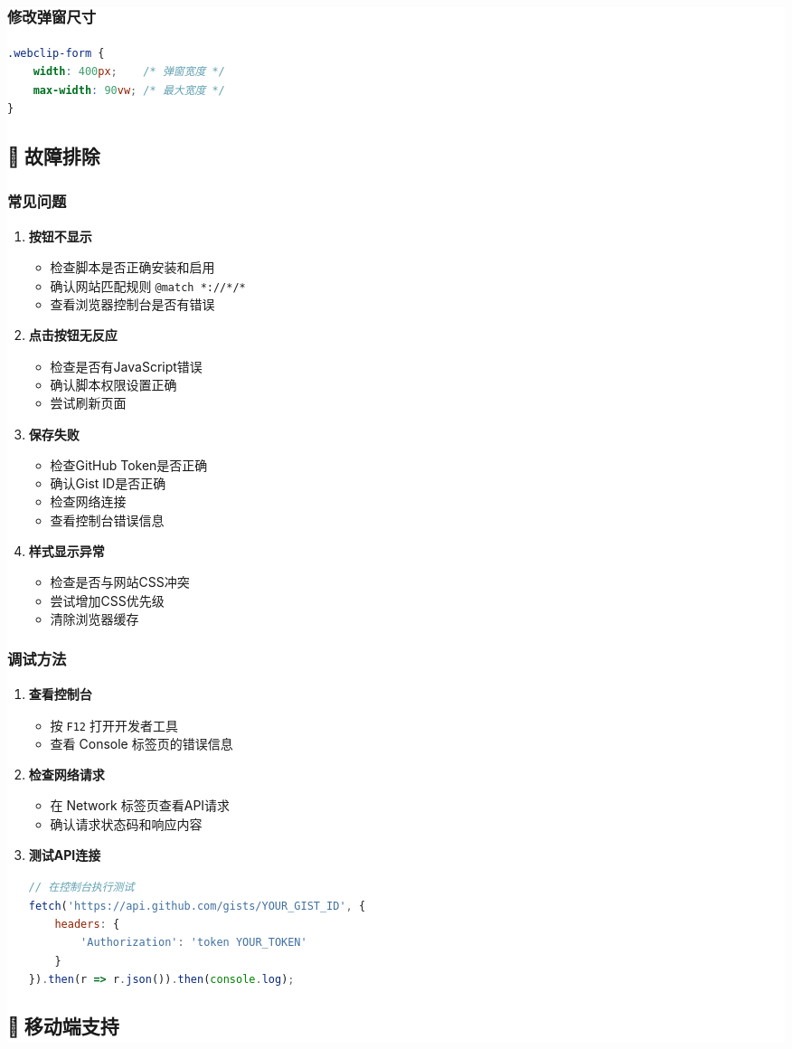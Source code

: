 ### 修改弹窗尺寸
```css
.webclip-form {
    width: 400px;    /* 弹窗宽度 */
    max-width: 90vw; /* 最大宽度 */
}
```

## 🐛 故障排除

### 常见问题

1. **按钮不显示**
   - 检查脚本是否正确安装和启用
   - 确认网站匹配规则 `@match *://*/*`
   - 查看浏览器控制台是否有错误

2. **点击按钮无反应**
   - 检查是否有JavaScript错误
   - 确认脚本权限设置正确
   - 尝试刷新页面

3. **保存失败**
   - 检查GitHub Token是否正确
   - 确认Gist ID是否正确
   - 检查网络连接
   - 查看控制台错误信息

4. **样式显示异常**
   - 检查是否与网站CSS冲突
   - 尝试增加CSS优先级
   - 清除浏览器缓存

### 调试方法

1. **查看控制台**
   - 按 `F12` 打开开发者工具
   - 查看 Console 标签页的错误信息

2. **检查网络请求**
   - 在 Network 标签页查看API请求
   - 确认请求状态码和响应内容

3. **测试API连接**
   ```javascript
   // 在控制台执行测试
   fetch('https://api.github.com/gists/YOUR_GIST_ID', {
       headers: {
           'Authorization': 'token YOUR_TOKEN'
       }
   }).then(r => r.json()).then(console.log);
   ```

## 📱 移动端支持
